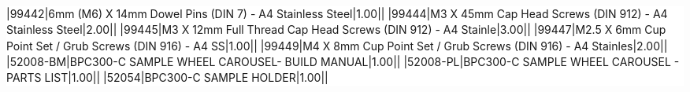 |99442|6mm (M6) X 14mm Dowel Pins (DIN 7) - A4 Stainless Steel|1.00||
|99444|M3 X 45mm Cap Head Screws (DIN 912) - A4 Stainless Steel|2.00||
|99445|M3 X 12mm Full Thread Cap Head Screws (DIN 912) - A4 Stainle|3.00||
|99447|M2.5 X 6mm Cup Point Set / Grub Screws (DIN 916) - A4 SS|1.00||
|99449|M4 X 8mm Cup Point Set / Grub Screws (DIN 916) - A4 Stainles|2.00||
|52008-BM|BPC300-C SAMPLE WHEEL CAROUSEL- BUILD MANUAL|1.00||
|52008-PL|BPC300-C SAMPLE WHEEL CAROUSEL - PARTS LIST|1.00||
|52054|BPC300-C SAMPLE HOLDER|1.00||
